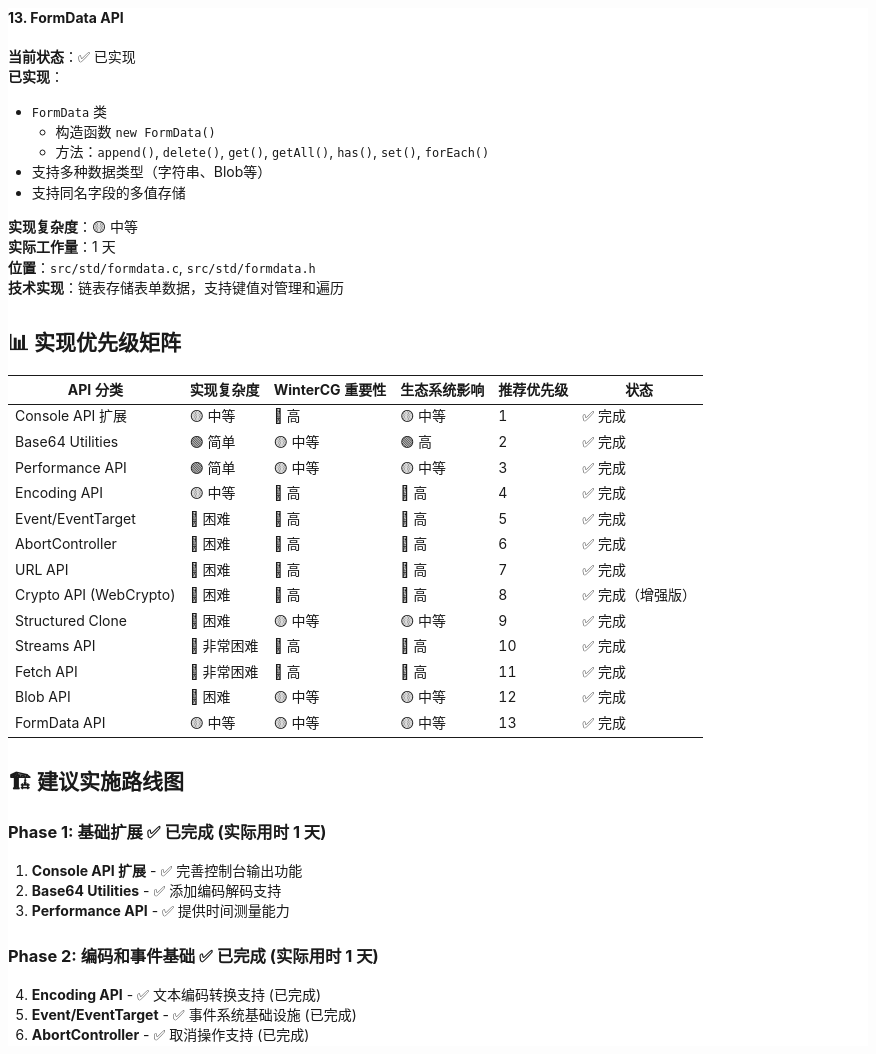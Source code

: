#### 13. FormData API
**当前状态**：✅ 已实现  
**已实现**：
- `FormData` 类
  - 构造函数 `new FormData()`
  - 方法：`append()`, `delete()`, `get()`, `getAll()`, `has()`, `set()`, `forEach()`
- 支持多种数据类型（字符串、Blob等）
- 支持同名字段的多值存储

**实现复杂度**：🟡 中等  
**实际工作量**：1 天  
**位置**：`src/std/formdata.c`, `src/std/formdata.h`  
**技术实现**：链表存储表单数据，支持键值对管理和遍历

## 📊 实现优先级矩阵

| API 分类 | 实现复杂度 | WinterCG 重要性 | 生态系统影响 | 推荐优先级 | 状态 |
|---------|-----------|---------------|-------------|-----------|------|
| Console API 扩展 | 🟡 中等 | 🔴 高 | 🟡 中等 | 1 | ✅ 完成 |
| Base64 Utilities | 🟢 简单 | 🟡 中等 | 🟢 高 | 2 | ✅ 完成 |
| Performance API | 🟢 简单 | 🟡 中等 | 🟡 中等 | 3 | ✅ 完成 |
| Encoding API | 🟡 中等 | 🔴 高 | 🔴 高 | 4 | ✅ 完成 |
| Event/EventTarget | 🔴 困难 | 🔴 高 | 🔴 高 | 5 | ✅ 完成 |
| AbortController | 🔴 困难 | 🔴 高 | 🔴 高 | 6 | ✅ 完成 |
| URL API | 🔴 困难 | 🔴 高 | 🔴 高 | 7 | ✅ 完成 |
| Crypto API (WebCrypto) | 🔴 困难 | 🔴 高 | 🔴 高 | 8 | ✅ 完成（增强版） |
| Structured Clone | 🔴 困难 | 🟡 中等 | 🟡 中等 | 9 | ✅ 完成 |
| Streams API | 🔴 非常困难 | 🔴 高 | 🔴 高 | 10 | ✅ 完成 |
| Fetch API | 🔴 非常困难 | 🔴 高 | 🔴 高 | 11 | ✅ 完成 |
| Blob API | 🔴 困难 | 🟡 中等 | 🟡 中等 | 12 | ✅ 完成 |
| FormData API | 🟡 中等 | 🟡 中等 | 🟡 中等 | 13 | ✅ 完成 |

## 🏗️ 建议实施路线图

### Phase 1: 基础扩展 ✅ **已完成** (实际用时 1 天)
1. **Console API 扩展** - ✅ 完善控制台输出功能
2. **Base64 Utilities** - ✅ 添加编码解码支持  
3. **Performance API** - ✅ 提供时间测量能力

### Phase 2: 编码和事件基础 ✅ **已完成** (实际用时 1 天)
4. **Encoding API** - ✅ 文本编码转换支持 (已完成)
5. **Event/EventTarget** - ✅ 事件系统基础设施 (已完成)
6. **AbortController** - ✅ 取消操作支持 (已完成)
